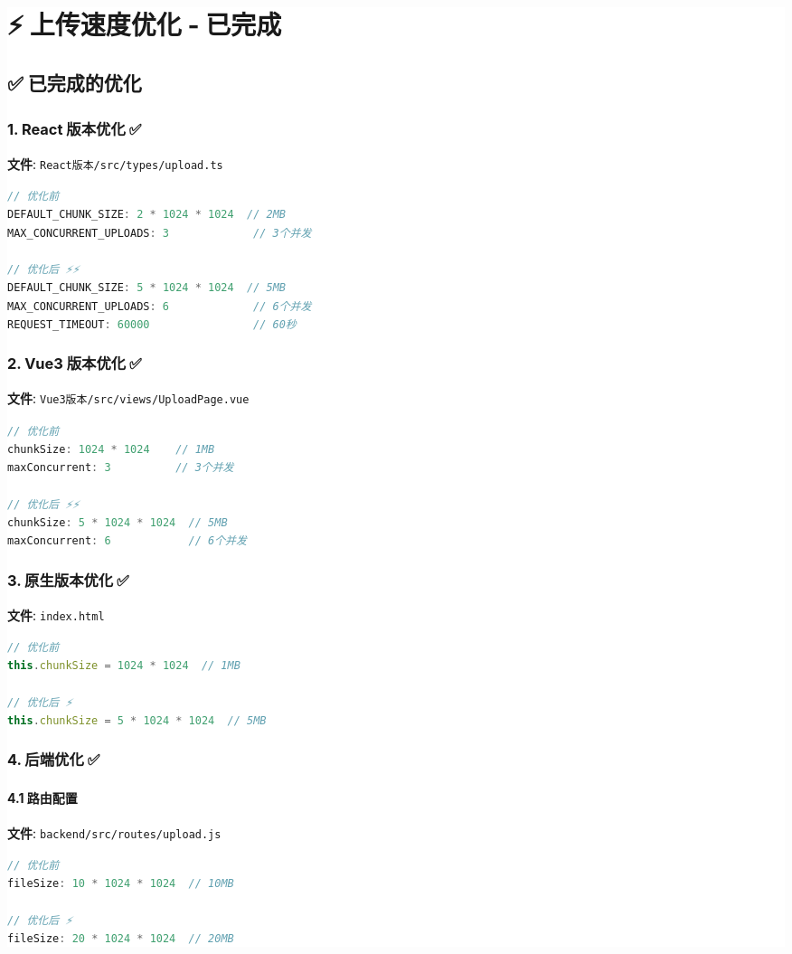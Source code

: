 # ⚡ 上传速度优化 - 已完成

## ✅ 已完成的优化

### 1. React 版本优化 ✅
**文件**: `React版本/src/types/upload.ts`

```typescript
// 优化前
DEFAULT_CHUNK_SIZE: 2 * 1024 * 1024  // 2MB
MAX_CONCURRENT_UPLOADS: 3             // 3个并发

// 优化后 ⚡⚡
DEFAULT_CHUNK_SIZE: 5 * 1024 * 1024  // 5MB
MAX_CONCURRENT_UPLOADS: 6             // 6个并发
REQUEST_TIMEOUT: 60000                // 60秒
```

### 2. Vue3 版本优化 ✅
**文件**: `Vue3版本/src/views/UploadPage.vue`

```typescript
// 优化前
chunkSize: 1024 * 1024    // 1MB
maxConcurrent: 3          // 3个并发

// 优化后 ⚡⚡
chunkSize: 5 * 1024 * 1024  // 5MB
maxConcurrent: 6            // 6个并发
```

### 3. 原生版本优化 ✅
**文件**: `index.html`

```javascript
// 优化前
this.chunkSize = 1024 * 1024  // 1MB

// 优化后 ⚡
this.chunkSize = 5 * 1024 * 1024  // 5MB
```

### 4. 后端优化 ✅

#### 4.1 路由配置
**文件**: `backend/src/routes/upload.js`

```javascript
// 优化前
fileSize: 10 * 1024 * 1024  // 10MB

// 优化后 ⚡
fileSize: 20 * 1024 * 1024  // 20MB
```

